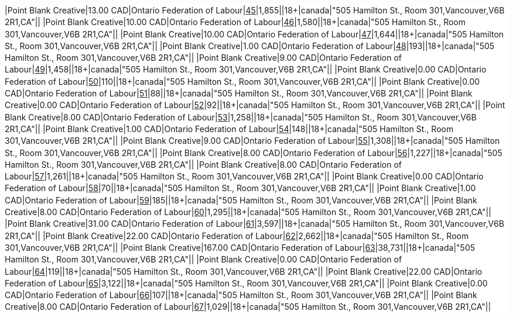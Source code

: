|Point Blank Creative|13.00 CAD|Ontario Federation of Labour|[45](https://www.snap.com/political-ads/asset/929635f9ccb0a57f4a9f64e22515d8b1e42cca23be769bd614f3c217b4cc3e18?mediaType=png)|1,855||18+|canada|"505 Hamilton St., Room 301,Vancouver,V6B 2R1,CA"||
|Point Blank Creative|10.00 CAD|Ontario Federation of Labour|[46](https://www.snap.com/political-ads/asset/ead27bb383c41232977ed2ed78e6f724328c855dde243a216364e73c1f2b8d7c?mediaType=png)|1,580||18+|canada|"505 Hamilton St., Room 301,Vancouver,V6B 2R1,CA"||
|Point Blank Creative|10.00 CAD|Ontario Federation of Labour|[47](https://www.snap.com/political-ads/asset/82b65ef23b686e29de5db9456eaefdb43c8b15cae764a6ae5e964871ff173f89?mediaType=png)|1,644||18+|canada|"505 Hamilton St., Room 301,Vancouver,V6B 2R1,CA"||
|Point Blank Creative|1.00 CAD|Ontario Federation of Labour|[48](https://www.snap.com/political-ads/asset/c866539b82292e47a21f67cf8b4d564ac5828fbb54ab4561a6ec736850480a69?mediaType=png)|193||18+|canada|"505 Hamilton St., Room 301,Vancouver,V6B 2R1,CA"||
|Point Blank Creative|9.00 CAD|Ontario Federation of Labour|[49](https://www.snap.com/political-ads/asset/ead27bb383c41232977ed2ed78e6f724328c855dde243a216364e73c1f2b8d7c?mediaType=png)|1,458||18+|canada|"505 Hamilton St., Room 301,Vancouver,V6B 2R1,CA"||
|Point Blank Creative|0.00 CAD|Ontario Federation of Labour|[50](https://www.snap.com/political-ads/asset/c866539b82292e47a21f67cf8b4d564ac5828fbb54ab4561a6ec736850480a69?mediaType=png)|110||18+|canada|"505 Hamilton St., Room 301,Vancouver,V6B 2R1,CA"||
|Point Blank Creative|0.00 CAD|Ontario Federation of Labour|[51](https://www.snap.com/political-ads/asset/5b5885dba2c4d0b44a3258d3ec6a01aa17270d1081db60cd73cd285f131d7d14?mediaType=png)|88||18+|canada|"505 Hamilton St., Room 301,Vancouver,V6B 2R1,CA"||
|Point Blank Creative|0.00 CAD|Ontario Federation of Labour|[52](https://www.snap.com/political-ads/asset/8e107fec10253fafb2fdf42e1b65e29868679ece86e7e0457b6982e236134b60?mediaType=png)|92||18+|canada|"505 Hamilton St., Room 301,Vancouver,V6B 2R1,CA"||
|Point Blank Creative|8.00 CAD|Ontario Federation of Labour|[53](https://www.snap.com/political-ads/asset/a13d3ba2ee48fb7d98782520de2e85957a7b359bd7e4c26812c4d6ae3adcc693?mediaType=png)|1,258||18+|canada|"505 Hamilton St., Room 301,Vancouver,V6B 2R1,CA"||
|Point Blank Creative|1.00 CAD|Ontario Federation of Labour|[54](https://www.snap.com/political-ads/asset/cc7a2dfa7a31faab7d1ac784764ce997de7e9d413989c8d7b0dcf92c489edce6?mediaType=png)|148||18+|canada|"505 Hamilton St., Room 301,Vancouver,V6B 2R1,CA"||
|Point Blank Creative|9.00 CAD|Ontario Federation of Labour|[55](https://www.snap.com/political-ads/asset/ec6eba4157cd764a7e05b3c5af92862b7f653055db09d49c5c82eda871dfec39?mediaType=png)|1,308||18+|canada|"505 Hamilton St., Room 301,Vancouver,V6B 2R1,CA"||
|Point Blank Creative|8.00 CAD|Ontario Federation of Labour|[56](https://www.snap.com/political-ads/asset/1c8530032e53859b175288363d8ba230b2aaa1c153c989622351ea83741f65d3?mediaType=png)|1,227||18+|canada|"505 Hamilton St., Room 301,Vancouver,V6B 2R1,CA"||
|Point Blank Creative|8.00 CAD|Ontario Federation of Labour|[57](https://www.snap.com/political-ads/asset/cc7a2dfa7a31faab7d1ac784764ce997de7e9d413989c8d7b0dcf92c489edce6?mediaType=png)|1,261||18+|canada|"505 Hamilton St., Room 301,Vancouver,V6B 2R1,CA"||
|Point Blank Creative|0.00 CAD|Ontario Federation of Labour|[58](https://www.snap.com/political-ads/asset/ead27bb383c41232977ed2ed78e6f724328c855dde243a216364e73c1f2b8d7c?mediaType=png)|70||18+|canada|"505 Hamilton St., Room 301,Vancouver,V6B 2R1,CA"||
|Point Blank Creative|1.00 CAD|Ontario Federation of Labour|[59](https://www.snap.com/political-ads/asset/5b5885dba2c4d0b44a3258d3ec6a01aa17270d1081db60cd73cd285f131d7d14?mediaType=png)|185||18+|canada|"505 Hamilton St., Room 301,Vancouver,V6B 2R1,CA"||
|Point Blank Creative|8.00 CAD|Ontario Federation of Labour|[60](https://www.snap.com/political-ads/asset/cc7a2dfa7a31faab7d1ac784764ce997de7e9d413989c8d7b0dcf92c489edce6?mediaType=png)|1,295||18+|canada|"505 Hamilton St., Room 301,Vancouver,V6B 2R1,CA"||
|Point Blank Creative|31.00 CAD|Ontario Federation of Labour|[61](https://www.snap.com/political-ads/asset/929635f9ccb0a57f4a9f64e22515d8b1e42cca23be769bd614f3c217b4cc3e18?mediaType=png)|3,597||18+|canada|"505 Hamilton St., Room 301,Vancouver,V6B 2R1,CA"||
|Point Blank Creative|22.00 CAD|Ontario Federation of Labour|[62](https://www.snap.com/political-ads/asset/f6adfafcebd249b3bd73ca3aba9a62439f702a3621946f8aae4876478f1d7180?mediaType=png)|2,662||18+|canada|"505 Hamilton St., Room 301,Vancouver,V6B 2R1,CA"||
|Point Blank Creative|167.00 CAD|Ontario Federation of Labour|[63](https://www.snap.com/political-ads/asset/929635f9ccb0a57f4a9f64e22515d8b1e42cca23be769bd614f3c217b4cc3e18?mediaType=png)|38,731||18+|canada|"505 Hamilton St., Room 301,Vancouver,V6B 2R1,CA"||
|Point Blank Creative|0.00 CAD|Ontario Federation of Labour|[64](https://www.snap.com/political-ads/asset/4dc0a9585fb0be134a3e8e86c1d0b9ebeb07dcc20809c395b1874b1a7b4a799a?mediaType=png)|119||18+|canada|"505 Hamilton St., Room 301,Vancouver,V6B 2R1,CA"||
|Point Blank Creative|22.00 CAD|Ontario Federation of Labour|[65](https://www.snap.com/political-ads/asset/ead27bb383c41232977ed2ed78e6f724328c855dde243a216364e73c1f2b8d7c?mediaType=png)|3,122||18+|canada|"505 Hamilton St., Room 301,Vancouver,V6B 2R1,CA"||
|Point Blank Creative|0.00 CAD|Ontario Federation of Labour|[66](https://www.snap.com/political-ads/asset/4dc0a9585fb0be134a3e8e86c1d0b9ebeb07dcc20809c395b1874b1a7b4a799a?mediaType=png)|107||18+|canada|"505 Hamilton St., Room 301,Vancouver,V6B 2R1,CA"||
|Point Blank Creative|8.00 CAD|Ontario Federation of Labour|[67](https://www.snap.com/political-ads/asset/878bc1be1fddab3f14529360d42bce07961985ddb9ea707e8f8dd6faac1b0327?mediaType=png)|1,029||18+|canada|"505 Hamilton St., Room 301,Vancouver,V6B 2R1,CA"||